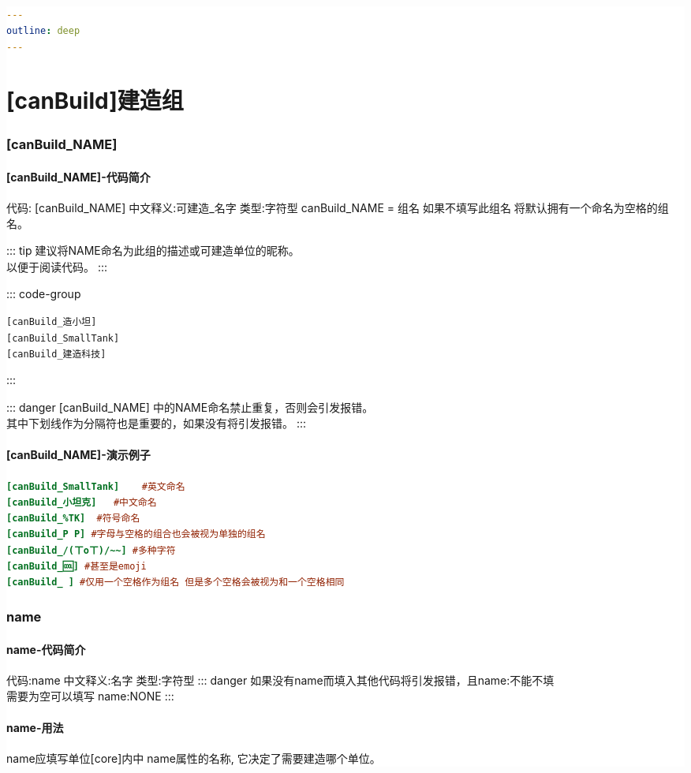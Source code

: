 ```yaml
---
outline: deep
---
```


# **[canBuild]建造组**

### [canBuild_NAME]
#### [canBuild_NAME]-代码简介
代码: [canBuild_NAME] 中文释义:可建造_名字 类型:字符型 
canBuild_NAME = 组名 如果不填写此组名 将默认拥有一个命名为空格的组名。

::: tip
建议将NAME命名为此组的描述或可建造单位的昵称。<br>
以便于阅读代码。
:::

::: code-group
```bash [allureluoli]
[canBuild_造小坦]
[canBuild_SmallTank]
[canBuild_建造科技]
```
:::

::: danger
[canBuild_NAME] 中的NAME命名禁止重复，否则会引发报错。<br>
其中下划线作为分隔符也是重要的，如果没有将引发报错。
:::

#### [canBuild_NAME]-演示例子
```ini
[canBuild_SmallTank]    #英文命名
[canBuild_小坦克]   #中文命名
[canBuild_%TK]  #符号命名
[canBuild_P P] #字母与空格的组合也会被视为单独的组名
[canBuild_/(ㄒoㄒ)/~~] #多种字符
[canBuild_🆒] #甚至是emoji
[canBuild_ ] #仅用一个空格作为组名 但是多个空格会被视为和一个空格相同
```

### name

#### name-代码简介
代码:name 中文释义:名字 类型:字符型
::: danger
如果没有name而填入其他代码将引发报错，且name:不能不填<br>
需要为空可以填写 name:NONE
:::
#### name-用法
name应填写单位[core]内中 name属性的名称,
它决定了需要建造哪个单位。
